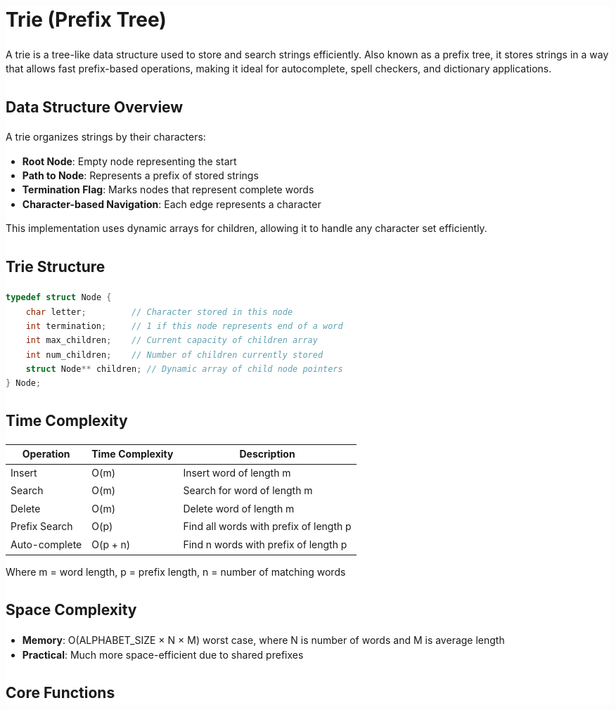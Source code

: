 # Trie (Prefix Tree)

A trie is a tree-like data structure used to store and search strings efficiently. Also known as a prefix tree, it stores strings in a way that allows fast prefix-based operations, making it ideal for autocomplete, spell checkers, and dictionary applications.

## Data Structure Overview

A trie organizes strings by their characters:
- **Root Node**: Empty node representing the start
- **Path to Node**: Represents a prefix of stored strings
- **Termination Flag**: Marks nodes that represent complete words
- **Character-based Navigation**: Each edge represents a character

This implementation uses dynamic arrays for children, allowing it to handle any character set efficiently.

## Trie Structure

```c
typedef struct Node {
    char letter;         // Character stored in this node
    int termination;     // 1 if this node represents end of a word
    int max_children;    // Current capacity of children array
    int num_children;    // Number of children currently stored
    struct Node** children; // Dynamic array of child node pointers
} Node;
```

## Time Complexity

| Operation | Time Complexity | Description |
|-----------|----------------|-------------|
| Insert | O(m) | Insert word of length m |
| Search | O(m) | Search for word of length m |
| Delete | O(m) | Delete word of length m |
| Prefix Search | O(p) | Find all words with prefix of length p |
| Auto-complete | O(p + n) | Find n words with prefix of length p |

Where m = word length, p = prefix length, n = number of matching words

## Space Complexity
- **Memory**: O(ALPHABET_SIZE × N × M) worst case, where N is number of words and M is average length
- **Practical**: Much more space-efficient due to shared prefixes

## Core Functions
